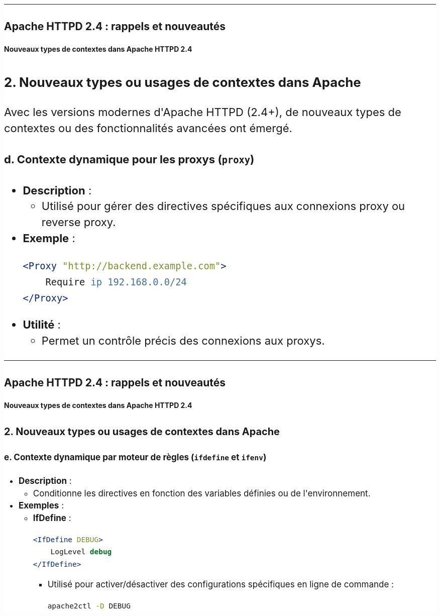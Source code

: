 </div>


---


## Apache HTTPD 2.4 : rappels et nouveautés

#### **Nouveaux types de contextes dans Apache HTTPD 2.4**

<div style="font-size:22px">

### **2. Nouveaux types ou usages de contextes dans Apache**

Avec les versions modernes d'Apache HTTPD (2.4+), de nouveaux types de contextes ou des fonctionnalités avancées ont émergé.

#### **d. Contexte dynamique pour les proxys (`proxy`)**
- **Description** :
  - Utilisé pour gérer des directives spécifiques aux connexions proxy ou reverse proxy.
- **Exemple** :
  ```apache
  <Proxy "http://backend.example.com">
      Require ip 192.168.0.0/24
  </Proxy>
  ```
- **Utilité** :
  - Permet un contrôle précis des connexions aux proxys.

</div>


---


## Apache HTTPD 2.4 : rappels et nouveautés

#### **Nouveaux types de contextes dans Apache HTTPD 2.4**

<div style="font-size:17px">

### **2. Nouveaux types ou usages de contextes dans Apache**

#### **e. Contexte dynamique par moteur de règles (`ifdefine` et `ifenv`)**

- **Description** :
  - Conditionne les directives en fonction des variables définies ou de l'environnement.
- **Exemples** :
  - **IfDefine** :
    ```apache
    <IfDefine DEBUG>
        LogLevel debug
    </IfDefine>
    ```
    - Utilisé pour activer/désactiver des configurations spécifiques en ligne de commande :
      ```bash
      apache2ctl -D DEBUG
      ```
